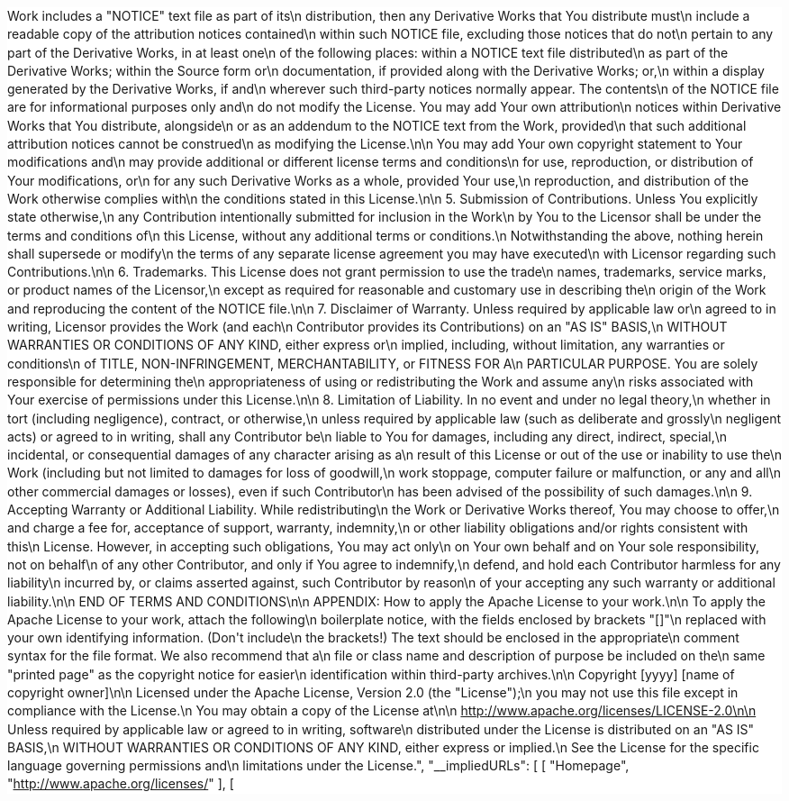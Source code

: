 Work includes a \"NOTICE\" text file as part of its\n          distribution, then any Derivative Works that You distribute must\n          include a readable copy of the attribution notices contained\n          within such NOTICE file, excluding those notices that do not\n          pertain to any part of the Derivative Works, in at least one\n          of the following places: within a NOTICE text file distributed\n          as part of the Derivative Works; within the Source form or\n          documentation, if provided along with the Derivative Works; or,\n          within a display generated by the Derivative Works, if and\n          wherever such third-party notices normally appear. The contents\n          of the NOTICE file are for informational purposes only and\n          do not modify the License. You may add Your own attribution\n          notices within Derivative Works that You distribute, alongside\n          or as an addendum to the NOTICE text from the Work, provided\n          that such additional attribution notices cannot be construed\n          as modifying the License.\n\n      You may add Your own copyright statement to Your modifications and\n      may provide additional or different license terms and conditions\n      for use, reproduction, or distribution of Your modifications, or\n      for any such Derivative Works as a whole, provided Your use,\n      reproduction, and distribution of the Work otherwise complies with\n      the conditions stated in this License.\n\n   5. Submission of Contributions. Unless You explicitly state otherwise,\n      any Contribution intentionally submitted for inclusion in the Work\n      by You to the Licensor shall be under the terms and conditions of\n      this License, without any additional terms or conditions.\n      Notwithstanding the above, nothing herein shall supersede or modify\n      the terms of any separate license agreement you may have executed\n      with Licensor regarding such Contributions.\n\n   6. Trademarks. This License does not grant permission to use the trade\n      names, trademarks, service marks, or product names of the Licensor,\n      except as required for reasonable and customary use in describing the\n      origin of the Work and reproducing the content of the NOTICE file.\n\n   7. Disclaimer of Warranty. Unless required by applicable law or\n      agreed to in writing, Licensor provides the Work (and each\n      Contributor provides its Contributions) on an \"AS IS\" BASIS,\n      WITHOUT WARRANTIES OR CONDITIONS OF ANY KIND, either express or\n      implied, including, without limitation, any warranties or conditions\n      of TITLE, NON-INFRINGEMENT, MERCHANTABILITY, or FITNESS FOR A\n      PARTICULAR PURPOSE. You are solely responsible for determining the\n      appropriateness of using or redistributing the Work and assume any\n      risks associated with Your exercise of permissions under this License.\n\n   8. Limitation of Liability. In no event and under no legal theory,\n      whether in tort (including negligence), contract, or otherwise,\n      unless required by applicable law (such as deliberate and grossly\n      negligent acts) or agreed to in writing, shall any Contributor be\n      liable to You for damages, including any direct, indirect, special,\n      incidental, or consequential damages of any character arising as a\n      result of this License or out of the use or inability to use the\n      Work (including but not limited to damages for loss of goodwill,\n      work stoppage, computer failure or malfunction, or any and all\n      other commercial damages or losses), even if such Contributor\n      has been advised of the possibility of such damages.\n\n   9. Accepting Warranty or Additional Liability. While redistributing\n      the Work or Derivative Works thereof, You may choose to offer,\n      and charge a fee for, acceptance of support, warranty, indemnity,\n      or other liability obligations and/or rights consistent with this\n      License. However, in accepting such obligations, You may act only\n      on Your own behalf and on Your sole responsibility, not on behalf\n      of any other Contributor, and only if You agree to indemnify,\n      defend, and hold each Contributor harmless for any liability\n      incurred by, or claims asserted against, such Contributor by reason\n      of your accepting any such warranty or additional liability.\n\n   END OF TERMS AND CONDITIONS\n\n   APPENDIX: How to apply the Apache License to your work.\n\n      To apply the Apache License to your work, attach the following\n      boilerplate notice, with the fields enclosed by brackets \"[]\"\n      replaced with your own identifying information. (Don't include\n      the brackets!)  The text should be enclosed in the appropriate\n      comment syntax for the file format. We also recommend that a\n      file or class name and description of purpose be included on the\n      same \"printed page\" as the copyright notice for easier\n      identification within third-party archives.\n\n   Copyright [yyyy] [name of copyright owner]\n\n   Licensed under the Apache License, Version 2.0 (the \"License\");\n   you may not use this file except in compliance with the License.\n   You may obtain a copy of the License at\n\n       http://www.apache.org/licenses/LICENSE-2.0\n\n   Unless required by applicable law or agreed to in writing, software\n   distributed under the License is distributed on an \"AS IS\" BASIS,\n   WITHOUT WARRANTIES OR CONDITIONS OF ANY KIND, either express or implied.\n   See the License for the specific language governing permissions and\n   limitations under the License.",
                    "__impliedURLs": [
                        [
                            "Homepage",
                            "http://www.apache.org/licenses/"
                        ],
                        [